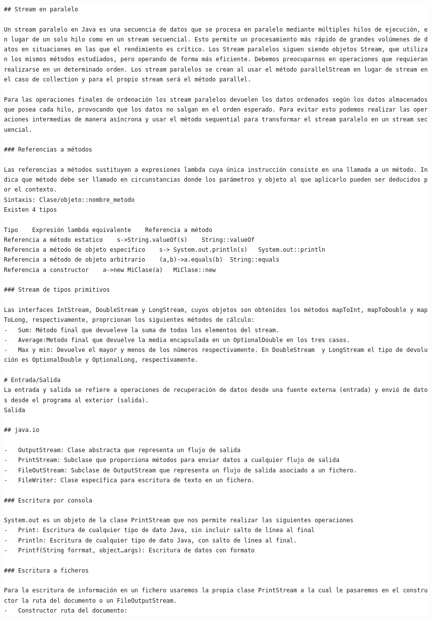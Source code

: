 ```
## Stream en paralelo

Un stream paralelo en Java es una secuencia de datos que se procesa en paralelo mediante múltiples hilos de ejecución, en lugar de un solo hilo como en un stream secuencial. Esto permite un procesamiento más rápido de grandes volúmenes de datos en situaciones en las que el rendimiento es crítico. Los Stream paralelos siguen siendo objetos Stream, que utilizan los mismos métodos estudiados, pero operando de forma más eficiente. Debemos preocuparnos en operaciones que requieran realizarse en un determinado orden. Los stream paralelos se crean al usar el método parallelStream en lugar de stream en el caso de collection y para el propio stream será el método parallel.

Para las operaciones finales de ordenación los stream paralelos devuelen los datos ordenados según los datos almacenados que posea cada hilo, provocando que los datos no salgan en el orden esperado. Para evitar esto podemos realizar las operaciones intermedias de manera asíncrona y usar el método sequential para transformar el stream paralelo en un stream secuencial.

### Referencias a métodos

Las referencias a métodos sustituyen a expresiones lambda cuya única instrucción consiste en una llamada a un método. Indica que método debe ser llamado en circunstancias donde los parámetros y objeto al que aplicarlo pueden ser deducidos por el contexto.
Sintaxis: Clase/objeto::nombre_metodo
Existen 4 tipos

Tipo	Expresión lambda equivalente	Referencia a método
Referencia a método estatico	s->String.valueOf(s)	String::valueOf
Referencia a método de objeto especifico	s-> System.out.println(s)	System.out::println
Referencia a método de objeto arbitrario	(a,b)->a.equals(b)	String::equals
Referencia a constructor	a->new MiClase(a)	MiClase::new

### Stream de tipos primitivos

Las interfaces IntStream, DoubleStream y LongStream, cuyos objetos son obtenidos los métodos mapToInt, mapToDouble y mapToLong, respectivamente, proprcionan los siguientes métodos de cálculo:
-	Sum: Método final que devueleve la suma de todos los elementos del stream.
-	Average:Metodo final que devuelve la media encapsulada en un OptionalDouble en los tres casos.
-	Max y min: Devuelve el mayor y menos de los números respectivamente. En DoubleStream  y LongStream el tipo de devolución es OptionalDouble y OptionalLong, respectivamente.

# Entrada/Salida
La entrada y salida se refiere a operaciones de recuperación de datos desde una fuente externa (entrada) y envió de datos desde el programa al exterior (salida).
Salida

## java.io

-	OutputStream: Clase abstracta que representa un flujo de salida
-	PrintStream: Subclase que proporciona métodos para enviar datos a cualquier flujo de salida
-	FileOutStream: Subclase de OutputStream que representa un flujo de salida asociado a un fichero.
-	FileWriter: Clase específica para escritura de texto en un fichero.

### Escritura por consola

System.out es un objeto de la clase PrintStream que nos permite realizar las siguientes operaciones
-	Print: Escritura de cualquier tipo de dato Java, sin incluir salto de línea al final
-	Println: Escritura de cualquier tipo de dato Java, con salto de línea al final.
-	Printf(String forrmat, object…args): Escritura de datos con formato

### Escritura a ficheros

Para la escritura de información en un fichero usaremos la propia clase PrintStream a la cual le pasaremos en el constructor la ruta del documento o un FileOutputStream.
-	Constructor ruta del documento: 
```